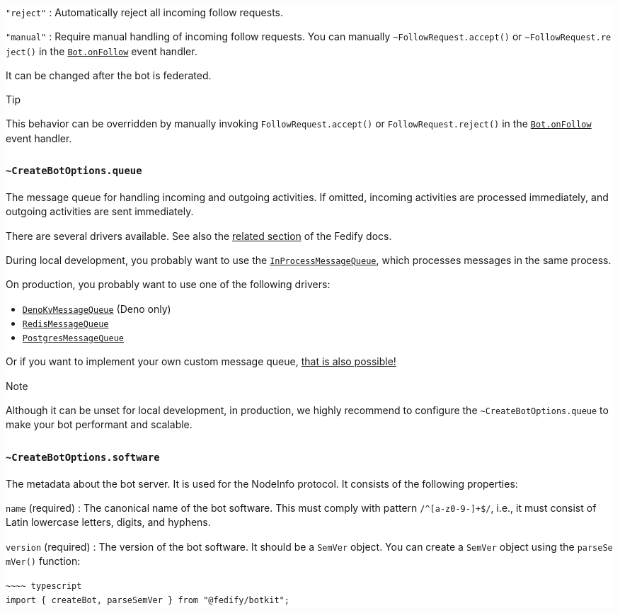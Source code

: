 `"reject"`
:   Automatically reject all incoming follow requests.

`"manual"`
:   Require manual handling of incoming follow requests.  You can manually
    `~FollowRequest.accept()` or `~FollowRequest.reject()` in the
    [`Bot.onFollow`](./events.md#follow) event handler.

It can be changed after the bot is federated.

> [!TIP]
> This behavior can be overridden by manually invoking `FollowRequest.accept()`
> or `FollowRequest.reject()` in the [`Bot.onFollow`](./events.md#follow) event
> handler.

### `~CreateBotOptions.queue`

The message queue for handling incoming and outgoing activities.  If omitted,
incoming activities are processed immediately, and outgoing activities are sent
immediately.

There are several drivers available.  See also the [related section][3] of the
Fedify docs.

During local development, you probably want to use
the [`InProcessMessageQueue`], which processes messages in the same process.

On production, you probably want to use one of the following drivers:

 -  [`DenoKvMessageQueue`] (Deno only)
 -  [`RedisMessageQueue`]
 -  [`PostgresMessageQueue`]

Or if you want to implement your own custom message queue,
[that is also possible!][4]

> [!NOTE]
> Although it can be unset for local development, in production, we highly
> recommend to configure the `~CreateBotOptions.queue` to make your bot
> performant and scalable.

[3]: https://fedify.dev/manual/mq
[`InProcessMessageQueue`]: https://fedify.dev/manual/mq#inprocessmessagequeue
[`DenoKvMessageQueue`]: https://fedify.dev/manual/mq#denokvmessagequeue-deno-only
[`RedisMessageQueue`]: https://fedify.dev/manual/mq#redismessagequeue
[`PostgresMessageQueue`]: https://fedify.dev/manual/mq#postgresmessagequeue
[4]: https://fedify.dev/manual/mq#implementing-a-custom-messagequeue

### `~CreateBotOptions.software`

The metadata about the bot server.  It is used for the NodeInfo protocol.
It consists of the following properties:

`name` (required)
:   The canonical name of the bot software.  This must comply with pattern
    `/^[a-z0-9-]+$/`, i.e., it must consist of Latin lowercase letters, digits,
    and hyphens.

`version` (required)
:   The version of the bot software.  It should be a `SemVer` object.
    You can create a `SemVer` object using the `parseSemVer()` function:

    ~~~~ typescript
    import { createBot, parseSemVer } from "@fedify/botkit";


[`TContextData`]: https://fedify.dev/manual/federation#tcontextdata
[Fedify context data]: https://fedify.dev/manual/context
[1]: https://fedify.dev/manual/kv
[`MemoryKvStore`]: https://fedify.dev/manual/kv#memorykvstore
[`DenoKvStore`]: https://fedify.dev/manual/kv#denokvstore-deno-only
[`RedisKvStore`]: https://fedify.dev/manual/kv#rediskvstore
[`PostgresKvStore`]: https://fedify.dev/manual/kv#postgreskvstore
[2]: https://fedify.dev/manual/kv#implementing-a-custom-kvstore
[`URL`]: https://developer.mozilla.org/en-US/docs/Web/API/URL
[`fedify tunnel`]: https://fedify.dev/cli#fedify-tunnel-exposing-a-local-http-server-to-the-public-internet
[ngrok]: https://ngrok.com/
[Tailscale Funnel]: https://tailscale.com/kb/1223/funnel
[`fetch()`]: https://developer.mozilla.org/en-US/docs/Web/API/Fetch_API
[`deno serve`]: https://docs.deno.com/runtime/reference/cli/serve/
[^1]: You need to install the `fedify` command first.  [There are multiple ways
[^2]: The hostname will be different in your case.
[5]: https://fedify.dev/cli#installation